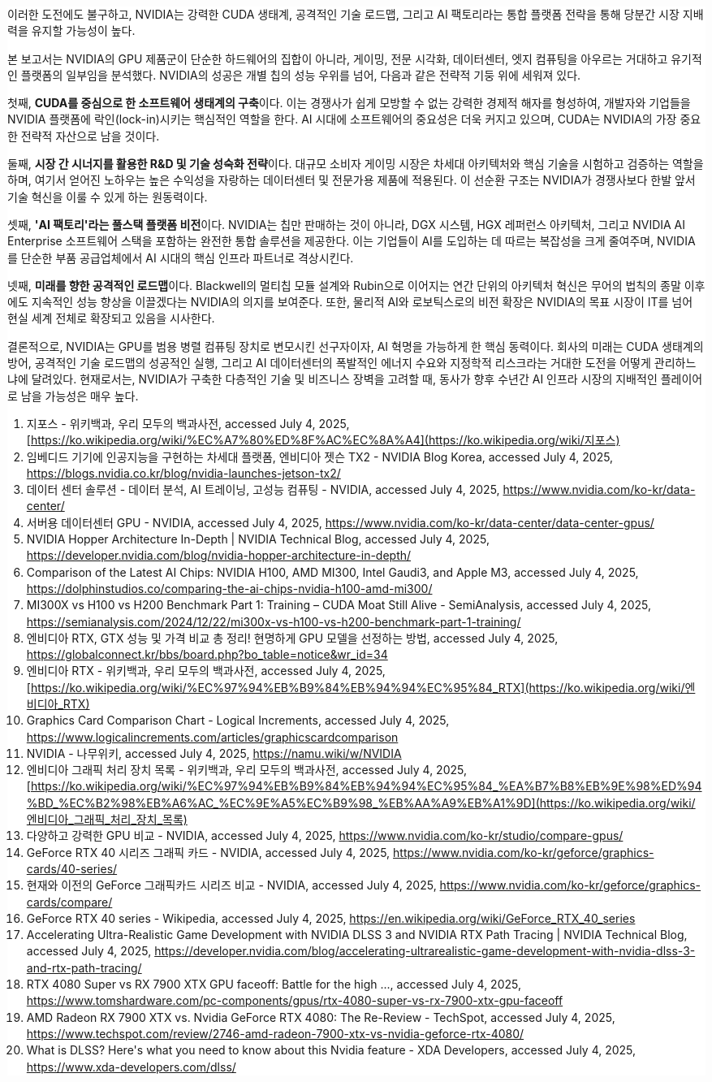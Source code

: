 이러한 도전에도 불구하고, NVIDIA는 강력한 CUDA 생태계, 공격적인 기술 로드맵, 그리고 AI 팩토리라는 통합 플랫폼 전략을 통해 당분간 시장 지배력을 유지할 가능성이 높다.


본 보고서는 NVIDIA의 GPU 제품군이 단순한 하드웨어의 집합이 아니라, 게이밍, 전문 시각화, 데이터센터, 엣지 컴퓨팅을 아우르는 거대하고 유기적인 플랫폼의 일부임을 분석했다. NVIDIA의 성공은 개별 칩의 성능 우위를 넘어, 다음과 같은 전략적 기둥 위에 세워져 있다.

첫째, **CUDA를 중심으로 한 소프트웨어 생태계의 구축**이다. 이는 경쟁사가 쉽게 모방할 수 없는 강력한 경제적 해자를 형성하여, 개발자와 기업들을 NVIDIA 플랫폼에 락인(lock-in)시키는 핵심적인 역할을 한다. AI 시대에 소프트웨어의 중요성은 더욱 커지고 있으며, CUDA는 NVIDIA의 가장 중요한 전략적 자산으로 남을 것이다.

둘째, **시장 간 시너지를 활용한 R&D 및 기술 성숙화 전략**이다. 대규모 소비자 게이밍 시장은 차세대 아키텍처와 핵심 기술을 시험하고 검증하는 역할을 하며, 여기서 얻어진 노하우는 높은 수익성을 자랑하는 데이터센터 및 전문가용 제품에 적용된다. 이 선순환 구조는 NVIDIA가 경쟁사보다 한발 앞서 기술 혁신을 이룰 수 있게 하는 원동력이다.

셋째, **'AI 팩토리'라는 풀스택 플랫폼 비전**이다. NVIDIA는 칩만 판매하는 것이 아니라, DGX 시스템, HGX 레퍼런스 아키텍처, 그리고 NVIDIA AI Enterprise 소프트웨어 스택을 포함하는 완전한 통합 솔루션을 제공한다. 이는 기업들이 AI를 도입하는 데 따르는 복잡성을 크게 줄여주며, NVIDIA를 단순한 부품 공급업체에서 AI 시대의 핵심 인프라 파트너로 격상시킨다.

넷째, **미래를 향한 공격적인 로드맵**이다. Blackwell의 멀티칩 모듈 설계와 Rubin으로 이어지는 연간 단위의 아키텍처 혁신은 무어의 법칙의 종말 이후에도 지속적인 성능 향상을 이끌겠다는 NVIDIA의 의지를 보여준다. 또한, 물리적 AI와 로보틱스로의 비전 확장은 NVIDIA의 목표 시장이 IT를 넘어 현실 세계 전체로 확장되고 있음을 시사한다.

결론적으로, NVIDIA는 GPU를 범용 병렬 컴퓨팅 장치로 변모시킨 선구자이자, AI 혁명을 가능하게 한 핵심 동력이다. 회사의 미래는 CUDA 생태계의 방어, 공격적인 기술 로드맵의 성공적인 실행, 그리고 AI 데이터센터의 폭발적인 에너지 수요와 지정학적 리스크라는 거대한 도전을 어떻게 관리하느냐에 달려있다. 현재로서는, NVIDIA가 구축한 다층적인 기술 및 비즈니스 장벽을 고려할 때, 동사가 향후 수년간 AI 인프라 시장의 지배적인 플레이어로 남을 가능성은 매우 높다.


1. 지포스 - 위키백과, 우리 모두의 백과사전, accessed July 4, 2025, [https://ko.wikipedia.org/wiki/%EC%A7%80%ED%8F%AC%EC%8A%A4](https://ko.wikipedia.org/wiki/지포스)
2. 임베디드 기기에 인공지능을 구현하는 차세대 플랫폼, 엔비디아 젯슨 TX2 - NVIDIA Blog Korea, accessed July 4, 2025, https://blogs.nvidia.co.kr/blog/nvidia-launches-jetson-tx2/
3. 데이터 센터 솔루션 - 데이터 분석, AI 트레이닝, 고성능 컴퓨팅 - NVIDIA, accessed July 4, 2025, https://www.nvidia.com/ko-kr/data-center/
4. 서버용 데이터센터 GPU - NVIDIA, accessed July 4, 2025, https://www.nvidia.com/ko-kr/data-center/data-center-gpus/
5. NVIDIA Hopper Architecture In-Depth | NVIDIA Technical Blog, accessed July 4, 2025, https://developer.nvidia.com/blog/nvidia-hopper-architecture-in-depth/
6. Comparison of the Latest AI Chips: NVIDIA H100, AMD MI300, Intel Gaudi3, and Apple M3, accessed July 4, 2025, https://dolphinstudios.co/comparing-the-ai-chips-nvidia-h100-amd-mi300/
7. MI300X vs H100 vs H200 Benchmark Part 1: Training – CUDA Moat Still Alive - SemiAnalysis, accessed July 4, 2025, https://semianalysis.com/2024/12/22/mi300x-vs-h100-vs-h200-benchmark-part-1-training/
8. 엔비디아 RTX, GTX 성능 및 가격 비교 총 정리! 현명하게 GPU 모델을 선정하는 방법, accessed July 4, 2025, https://globalconnect.kr/bbs/board.php?bo_table=notice&wr_id=34
9. 엔비디아 RTX - 위키백과, 우리 모두의 백과사전, accessed July 4, 2025, [https://ko.wikipedia.org/wiki/%EC%97%94%EB%B9%84%EB%94%94%EC%95%84_RTX](https://ko.wikipedia.org/wiki/엔비디아_RTX)
10. Graphics Card Comparison Chart - Logical Increments, accessed July 4, 2025, https://www.logicalincrements.com/articles/graphicscardcomparison
11. NVIDIA - 나무위키, accessed July 4, 2025, https://namu.wiki/w/NVIDIA
12. 엔비디아 그래픽 처리 장치 목록 - 위키백과, 우리 모두의 백과사전, accessed July 4, 2025, [https://ko.wikipedia.org/wiki/%EC%97%94%EB%B9%84%EB%94%94%EC%95%84_%EA%B7%B8%EB%9E%98%ED%94%BD_%EC%B2%98%EB%A6%AC_%EC%9E%A5%EC%B9%98_%EB%AA%A9%EB%A1%9D](https://ko.wikipedia.org/wiki/엔비디아_그래픽_처리_장치_목록)
13. 다양하고 강력한 GPU 비교 - NVIDIA, accessed July 4, 2025, https://www.nvidia.com/ko-kr/studio/compare-gpus/
14. GeForce RTX 40 시리즈 그래픽 카드 - NVIDIA, accessed July 4, 2025, https://www.nvidia.com/ko-kr/geforce/graphics-cards/40-series/
15. 현재와 이전의 GeForce 그래픽카드 시리즈 비교 - NVIDIA, accessed July 4, 2025, https://www.nvidia.com/ko-kr/geforce/graphics-cards/compare/
16. GeForce RTX 40 series - Wikipedia, accessed July 4, 2025, https://en.wikipedia.org/wiki/GeForce_RTX_40_series
17. Accelerating Ultra-Realistic Game Development with NVIDIA DLSS 3 and NVIDIA RTX Path Tracing | NVIDIA Technical Blog, accessed July 4, 2025, https://developer.nvidia.com/blog/accelerating-ultrarealistic-game-development-with-nvidia-dlss-3-and-rtx-path-tracing/
18. RTX 4080 Super vs RX 7900 XTX GPU faceoff: Battle for the high ..., accessed July 4, 2025, https://www.tomshardware.com/pc-components/gpus/rtx-4080-super-vs-rx-7900-xtx-gpu-faceoff
19. AMD Radeon RX 7900 XTX vs. Nvidia GeForce RTX 4080: The Re-Review - TechSpot, accessed July 4, 2025, https://www.techspot.com/review/2746-amd-radeon-7900-xtx-vs-nvidia-geforce-rtx-4080/
20. What is DLSS? Here's what you need to know about this Nvidia feature - XDA Developers, accessed July 4, 2025, https://www.xda-developers.com/dlss/